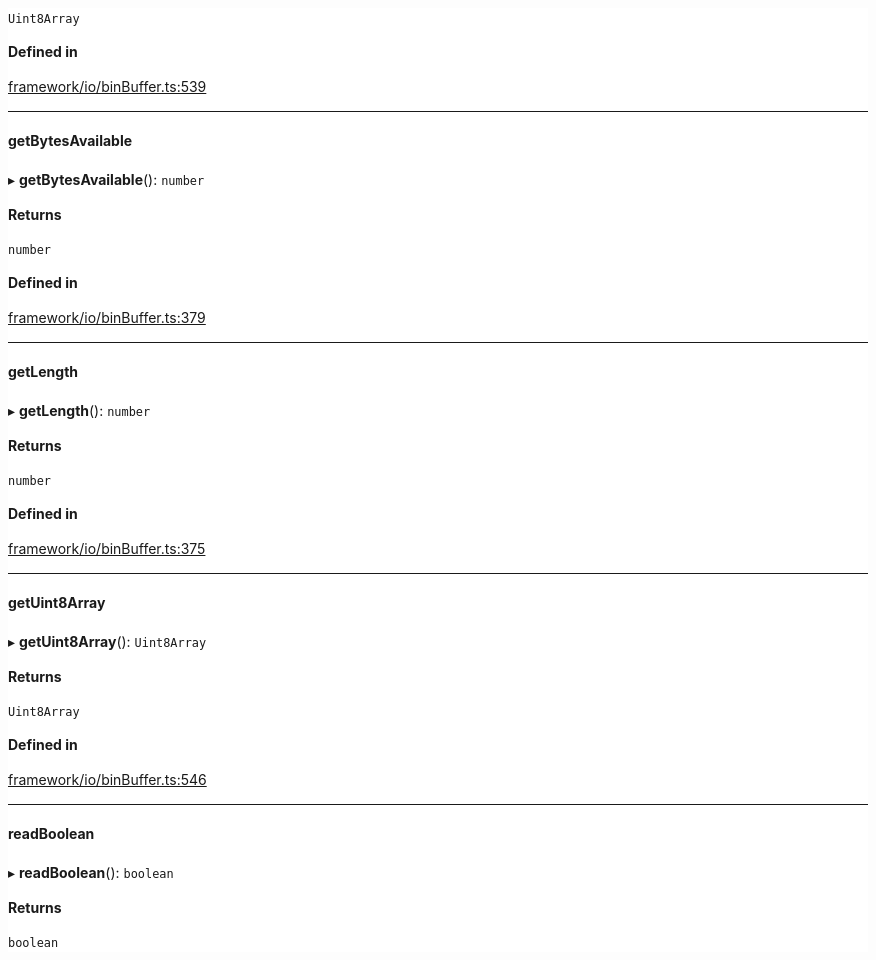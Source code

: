 `Uint8Array`

**Defined in**

[framework/io/binBuffer.ts:539](https://github.com/meta4d-me/meta4d-engine/blob/cf6bfe6/src/framework/io/binBuffer.ts#L539)

***

#### getBytesAvailable

▸ **getBytesAvailable**(): `number`

**Returns**

`number`

**Defined in**

[framework/io/binBuffer.ts:379](https://github.com/meta4d-me/meta4d-engine/blob/cf6bfe6/src/framework/io/binBuffer.ts#L379)

***

#### getLength

▸ **getLength**(): `number`

**Returns**

`number`

**Defined in**

[framework/io/binBuffer.ts:375](https://github.com/meta4d-me/meta4d-engine/blob/cf6bfe6/src/framework/io/binBuffer.ts#L375)

***

#### getUint8Array

▸ **getUint8Array**(): `Uint8Array`

**Returns**

`Uint8Array`

**Defined in**

[framework/io/binBuffer.ts:546](https://github.com/meta4d-me/meta4d-engine/blob/cf6bfe6/src/framework/io/binBuffer.ts#L546)

***

#### readBoolean

▸ **readBoolean**(): `boolean`

**Returns**

`boolean`
